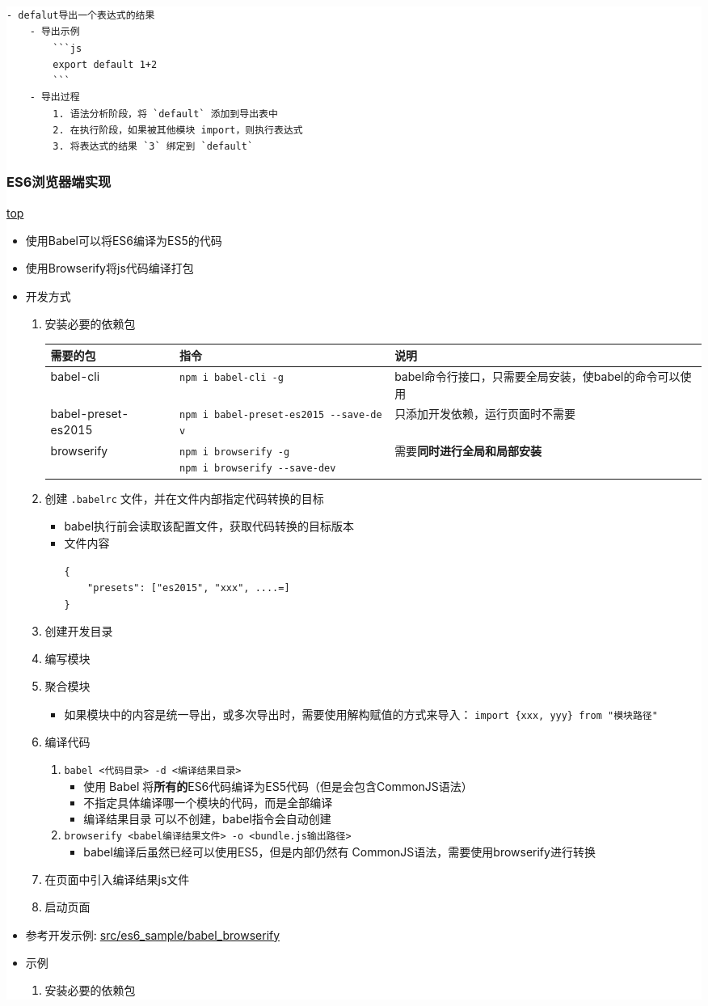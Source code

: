     - defalut导出一个表达式的结果
        - 导出示例
            ```js
            export default 1+2
            ```
        - 导出过程
            1. 语法分析阶段，将 `default` 添加到导出表中
            2. 在执行阶段，如果被其他模块 import，则执行表达式
            3. 将表达式的结果 `3` 绑定到 `default`

### ES6浏览器端实现
[top](#catalog)
- 使用Babel可以将ES6编译为ES5的代码
- 使用Browserify将js代码编译打包
- 开发方式
    1. 安装必要的依赖包

        |需要的包|指令|说明|
        |-|-|-|
        |babel-cli|`npm i babel-cli -g`|babel命令行接口，只需要全局安装，使babel的命令可以使用|
        |babel-preset-es2015|`npm i babel-preset-es2015 --save-dev`|只添加开发依赖，运行页面时不需要|
        |browserify|`npm i browserify -g`<br>`npm i browserify --save-dev`|需要**同时进行全局和局部安装**|

    2. 创建 `.babelrc` 文件，并在文件内部指定代码转换的目标
        - babel执行前会读取该配置文件，获取代码转换的目标版本
        - 文件内容
            ```
            {
                "presets": ["es2015", "xxx", ....=]
            }
            ```
    3. 创建开发目录
    4. 编写模块
    5. 聚合模块
        - 如果模块中的内容是统一导出，或多次导出时，需要使用解构赋值的方式来导入： `import {xxx, yyy} from "模块路径"`
    6. 编译代码
        1. `babel <代码目录> -d <编译结果目录>`
            - 使用 Babel 将**所有的**ES6代码编译为ES5代码（但是会包含CommonJS语法）
            - 不指定具体编译哪一个模块的代码，而是全部编译
            - 编译结果目录 可以不创建，babel指令会自动创建
        2. `browserify <babel编译结果文件> -o <bundle.js输出路径>`
            - babel编译后虽然已经可以使用ES5，但是内部仍然有 CommonJS语法，需要使用browserify进行转换
    7. 在页面中引入编译结果js文件
    8. 启动页面

- 参考开发示例: [src/es6_sample/babel_browserify](src/es6_sample/babel_browserify)

- 示例
    1. 安装必要的依赖包
